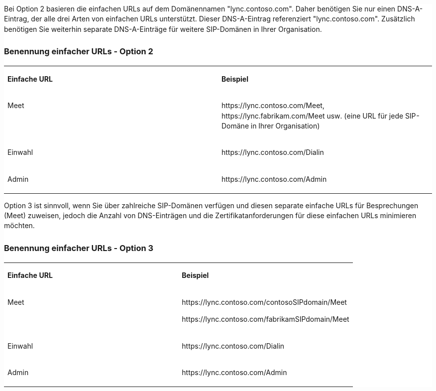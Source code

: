 
Bei Option 2 basieren die einfachen URLs auf dem Domänennamen "lync.contoso.com". Daher benötigen Sie nur einen DNS-A-Eintrag, der alle drei Arten von einfachen URLs unterstützt. Dieser DNS-A-Eintrag referenziert "lync.contoso.com". Zusätzlich benötigen Sie weiterhin separate DNS-A-Einträge für weitere SIP-Domänen in Ihrer Organisation.

### Benennung einfacher URLs - Option 2

<table>
<colgroup>
<col style="width: 50%" />
<col style="width: 50%" />
</colgroup>
<tbody>
<tr class="odd">
<td><p><strong>Einfache URL</strong></p></td>
<td><p><strong>Beispiel</strong></p></td>
</tr>
<tr class="even">
<td><p>Meet</p></td>
<td><p>https://lync.contoso.com/Meet, https://lync.fabrikam.com/Meet usw. (eine URL für jede SIP-Domäne in Ihrer Organisation)</p></td>
</tr>
<tr class="odd">
<td><p>Einwahl</p></td>
<td><p>https://lync.contoso.com/Dialin</p></td>
</tr>
<tr class="even">
<td><p>Admin</p></td>
<td><p>https://lync.contoso.com/Admin</p></td>
</tr>
</tbody>
</table>


Option 3 ist sinnvoll, wenn Sie über zahlreiche SIP-Domänen verfügen und diesen separate einfache URLs für Besprechungen (Meet) zuweisen, jedoch die Anzahl von DNS-Einträgen und die Zertifikatanforderungen für diese einfachen URLs minimieren möchten.

### Benennung einfacher URLs - Option 3

<table>
<colgroup>
<col style="width: 50%" />
<col style="width: 50%" />
</colgroup>
<tbody>
<tr class="odd">
<td><p><strong>Einfache URL</strong></p></td>
<td><p><strong>Beispiel</strong></p></td>
</tr>
<tr class="even">
<td><p>Meet</p></td>
<td><p>https://lync.contoso.com/contosoSIPdomain/Meet</p>
<p>https://lync.contoso.com/fabrikamSIPdomain/Meet</p></td>
</tr>
<tr class="odd">
<td><p>Einwahl</p></td>
<td><p>https://lync.contoso.com/Dialin</p></td>
</tr>
<tr class="even">
<td><p>Admin</p></td>
<td><p>https://lync.contoso.com/Admin</p></td>
</tr>
</tbody>